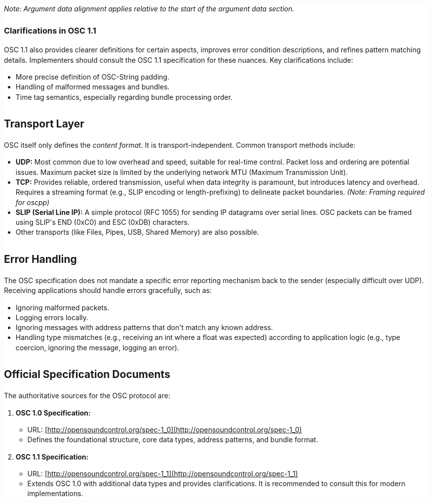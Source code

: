 *Note: Argument data alignment applies relative to the start of the argument data section.*

### Clarifications in OSC 1.1

OSC 1.1 also provides clearer definitions for certain aspects, improves error condition descriptions, and refines pattern matching details. Implementers should consult the OSC 1.1 specification for these nuances. Key clarifications include:

* More precise definition of OSC-String padding.
* Handling of malformed messages and bundles.
* Time tag semantics, especially regarding bundle processing order.

## Transport Layer

OSC itself only defines the *content format*. It is transport-independent. Common transport methods include:

* **UDP:** Most common due to low overhead and speed, suitable for real-time control. Packet loss and ordering are potential issues. Maximum packet size is limited by the underlying network MTU (Maximum Transmission Unit).
* **TCP:** Provides reliable, ordered transmission, useful when data integrity is paramount, but introduces latency and overhead. Requires a streaming format (e.g., SLIP encoding or length-prefixing) to delineate packet boundaries. *(Note: Framing required for oscpp)*
* **SLIP (Serial Line IP):** A simple protocol (RFC 1055) for sending IP datagrams over serial lines. OSC packets can be framed using SLIP's END (0xC0) and ESC (0xDB) characters.
* Other transports (like Files, Pipes, USB, Shared Memory) are also possible.

## Error Handling

The OSC specification does not mandate a specific error reporting mechanism back to the sender (especially difficult over UDP). Receiving applications should handle errors gracefully, such as:

* Ignoring malformed packets.
* Logging errors locally.
* Ignoring messages with address patterns that don't match any known address.
* Handling type mismatches (e.g., receiving an int where a float was expected) according to application logic (e.g., type coercion, ignoring the message, logging an error).

## Official Specification Documents

The authoritative sources for the OSC protocol are:

1. **OSC 1.0 Specification:**
    * URL: [http://opensoundcontrol.org/spec-1_0](http://opensoundcontrol.org/spec-1_0)
    * Defines the foundational structure, core data types, address patterns, and bundle format.

2. **OSC 1.1 Specification:**
    * URL: [http://opensoundcontrol.org/spec-1_1](http://opensoundcontrol.org/spec-1_1)
    * Extends OSC 1.0 with additional data types and provides clarifications. It is recommended to consult this for modern implementations.
